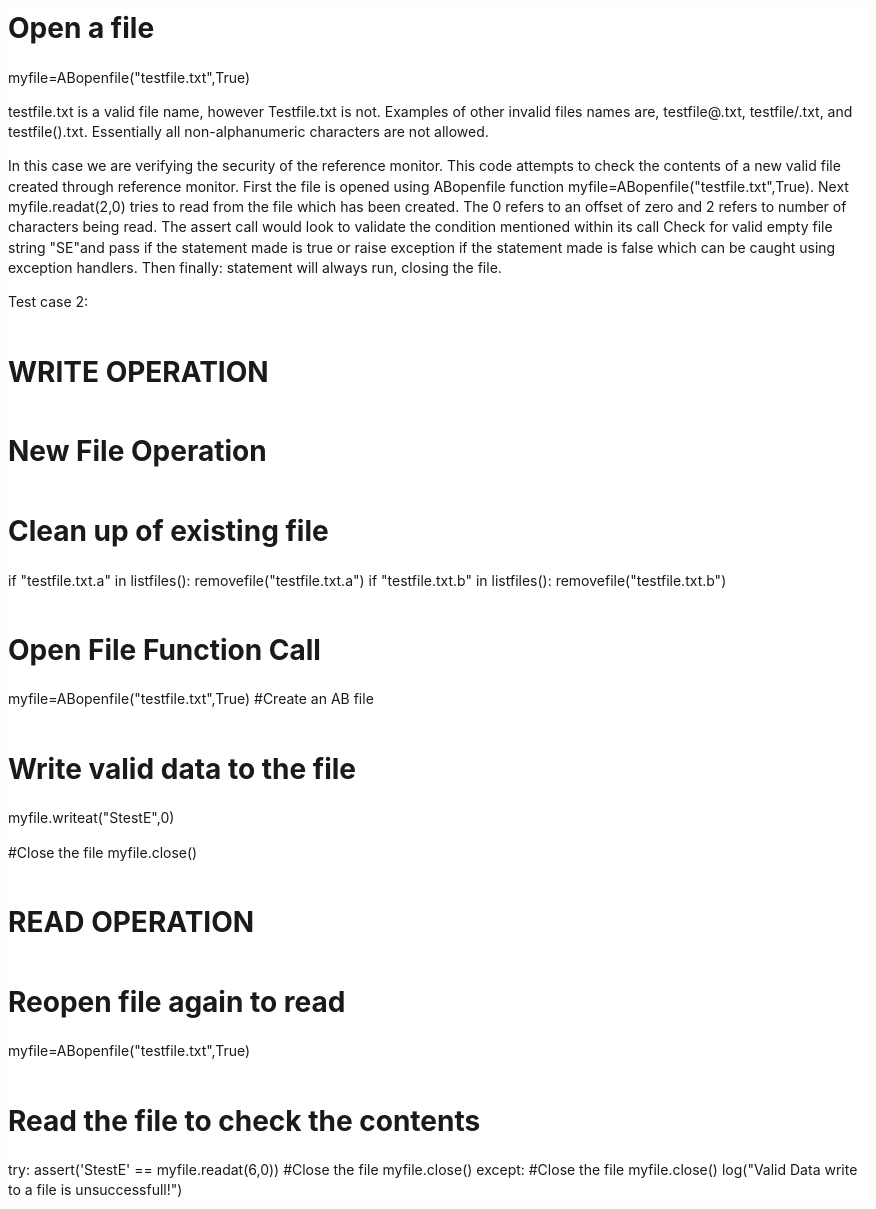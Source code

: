 
# Open a file
myfile=ABopenfile("testfile.txt",True)

testfile.txt is a valid file name, however Testfile.txt is not. Examples of other invalid files names are, testfile@.txt, testfile/.txt, and testfile().txt. Essentially all non-alphanumeric characters are not allowed.

In this case we are verifying the security of the reference monitor. This code attempts to check the contents of a new valid file created through reference monitor. First the file is opened using ABopenfile function myfile=ABopenfile("testfile.txt",True). Next myfile.readat(2,0) tries to read from the file which has been created. The 0 refers to an offset of zero and 2 refers to number of characters being read. The assert call would look to validate the condition mentioned within its call Check for valid empty file string "SE"and pass if the statement made is true or raise exception if the statement made is false which can be caught using exception handlers. Then finally: statement will always run, closing the file.

Test case 2:
# WRITE OPERATION
# New File Operation

# Clean up of existing file
if "testfile.txt.a" in listfiles():
  removefile("testfile.txt.a")
if "testfile.txt.b" in listfiles():
  removefile("testfile.txt.b")

# Open File Function Call
myfile=ABopenfile("testfile.txt",True)  #Create an AB file

# Write valid data to the file
myfile.writeat("StestE",0)

#Close the file
myfile.close()

# READ OPERATION
# Reopen file again to read
myfile=ABopenfile("testfile.txt",True)

# Read the file to check the contents
try:
 assert('StestE' == myfile.readat(6,0))
 #Close the file
 myfile.close()
except:
 #Close the file
 myfile.close()
 log("Valid Data write to a file is unsuccessfull!")
